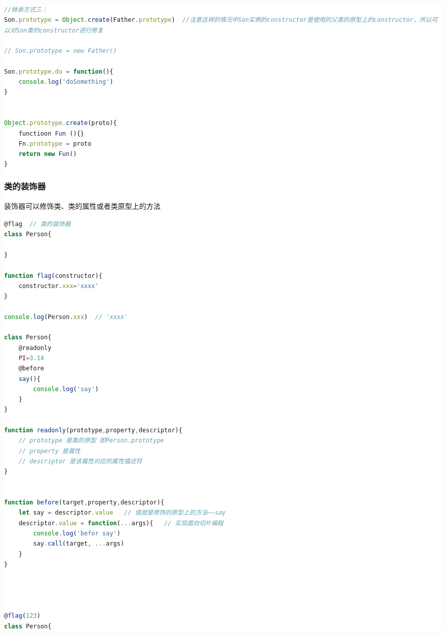 ```js
//继承方式三：
Son.prototype = Object.create(Father.prototype)  //注意这样的情况中Son实例的constructor是使用的父类的原型上的constructor，所以可以对Son类的constructor进行修复

// Son.prototype = new Father()

Son.prototype.do = function(){
    console.log('doSomething')
}


Object.prototype.create(proto){
    functioon Fun (){}
    Fn.prototype = proto
    return new Fun()
}
```



### 类的装饰器

装饰器可以修饰类、类的属性或者类原型上的方法

```js
@flag  // 类的装饰器
class Person{
    
}

function flag(constructor){
    constructor.xxx='xxxx'
}

console.log(Person.xxx)  // 'xxxx'

class Person{
    @readonly
    PI=3.14
    @before
    say(){
        console.log('say')
    }
}

function readonly(prototype,property,descriptor){
    // prototype 是类的原型 即Person.prototype
    // property 是属性
    // descriptor 是该属性对应的属性描述符
}


function before(target,property,descriptor){
    let say = descriptor.value   // 值就是修饰的原型上的方法——say
    descriptor.value = function(...args){   // 实现面向切片编程
        console.log('befor say')
        say.call(target, ...args)
    }
}




@flag(123)
class Person{
```